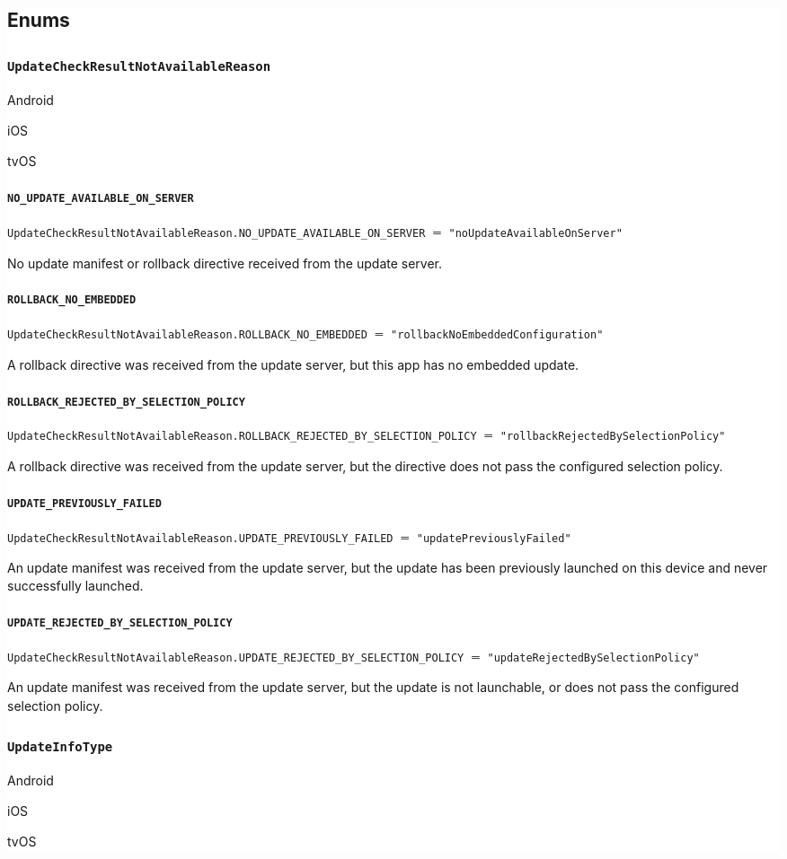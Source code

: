 ## Enums

### `UpdateCheckResultNotAvailableReason`

Android

iOS

tvOS

#### `NO_UPDATE_AVAILABLE_ON_SERVER`

`UpdateCheckResultNotAvailableReason.NO_UPDATE_AVAILABLE_ON_SERVER ＝
"noUpdateAvailableOnServer"`

No update manifest or rollback directive received from the update server.

#### `ROLLBACK_NO_EMBEDDED`

`UpdateCheckResultNotAvailableReason.ROLLBACK_NO_EMBEDDED ＝
"rollbackNoEmbeddedConfiguration"`

A rollback directive was received from the update server, but this app has no
embedded update.

#### `ROLLBACK_REJECTED_BY_SELECTION_POLICY`

`UpdateCheckResultNotAvailableReason.ROLLBACK_REJECTED_BY_SELECTION_POLICY ＝
"rollbackRejectedBySelectionPolicy"`

A rollback directive was received from the update server, but the directive
does not pass the configured selection policy.

#### `UPDATE_PREVIOUSLY_FAILED`

`UpdateCheckResultNotAvailableReason.UPDATE_PREVIOUSLY_FAILED ＝
"updatePreviouslyFailed"`

An update manifest was received from the update server, but the update has
been previously launched on this device and never successfully launched.

#### `UPDATE_REJECTED_BY_SELECTION_POLICY`

`UpdateCheckResultNotAvailableReason.UPDATE_REJECTED_BY_SELECTION_POLICY ＝
"updateRejectedBySelectionPolicy"`

An update manifest was received from the update server, but the update is not
launchable, or does not pass the configured selection policy.

### `UpdateInfoType`

Android

iOS

tvOS
